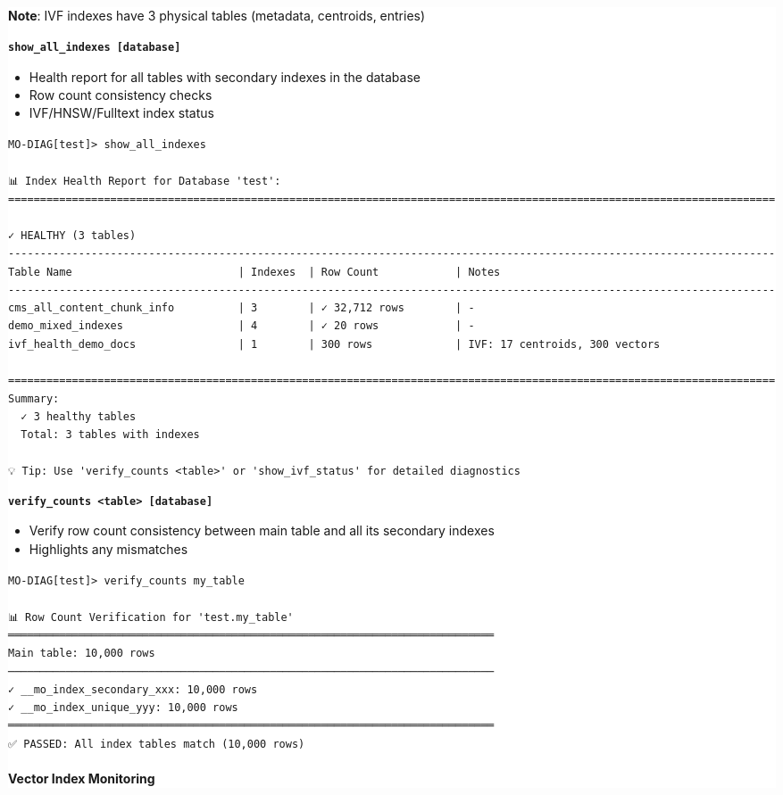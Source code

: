 ```
```

**Note**: IVF indexes have 3 physical tables (metadata, centroids, entries)

**`show_all_indexes [database]`**
- Health report for all tables with secondary indexes in the database
- Row count consistency checks
- IVF/HNSW/Fulltext index status

```
MO-DIAG[test]> show_all_indexes

📊 Index Health Report for Database 'test':
========================================================================================================================

✓ HEALTHY (3 tables)
------------------------------------------------------------------------------------------------------------------------
Table Name                          | Indexes  | Row Count            | Notes
------------------------------------------------------------------------------------------------------------------------
cms_all_content_chunk_info          | 3        | ✓ 32,712 rows        | -
demo_mixed_indexes                  | 4        | ✓ 20 rows            | -
ivf_health_demo_docs                | 1        | 300 rows             | IVF: 17 centroids, 300 vectors

========================================================================================================================
Summary:
  ✓ 3 healthy tables
  Total: 3 tables with indexes

💡 Tip: Use 'verify_counts <table>' or 'show_ivf_status' for detailed diagnostics
```

**`verify_counts <table> [database]`**
- Verify row count consistency between main table and all its secondary indexes
- Highlights any mismatches

```
MO-DIAG[test]> verify_counts my_table

📊 Row Count Verification for 'test.my_table'
════════════════════════════════════════════════════════════════════════════
Main table: 10,000 rows
────────────────────────────────────────────────────────────────────────────
✓ __mo_index_secondary_xxx: 10,000 rows
✓ __mo_index_unique_yyy: 10,000 rows
════════════════════════════════════════════════════════════════════════════
✅ PASSED: All index tables match (10,000 rows)
```

#### Vector Index Monitoring

